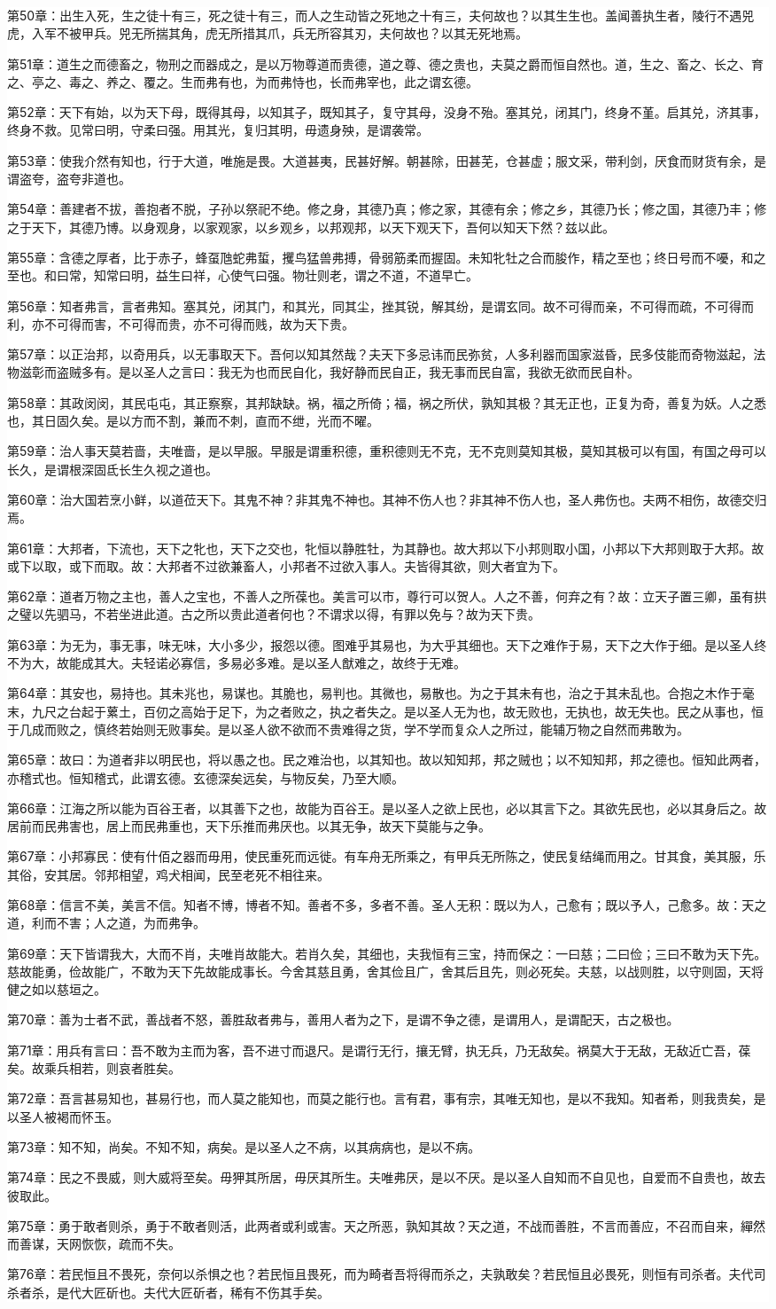 第50章：出生入死，生之徒十有三，死之徒十有三，而人之生动皆之死地之十有三，夫何故也？以其生生也。盖闻善执生者，陵行不遇兕虎，入军不被甲兵。兕无所揣其角，虎无所措其爪，兵无所容其刃，夫何故也？以其无死地焉。

第51章：道生之而德畜之，物刑之而器成之，是以万物尊道而贵德，道之尊、德之贵也，夫莫之爵而恒自然也。道，生之、畜之、长之、育之、亭之、毒之、养之、覆之。生而弗有也，为而弗恃也，长而弗宰也，此之谓玄德。

第52章：天下有始，以为天下母，既得其母，以知其子，既知其子，复守其母，没身不殆。塞其兑，闭其门，终身不堇。启其兑，济其事，终身不救。见常曰明，守柔曰强。用其光，复归其明，毋遗身殃，是谓袭常。

第53章：使我介然有知也，行于大道，唯施是畏。大道甚夷，民甚好解。朝甚除，田甚芜，仓甚虚；服文采，带利剑，厌食而财货有余，是谓盗夸，盗夸非道也。

第54章：善建者不拔，善抱者不脱，子孙以祭祀不绝。修之身，其德乃真；修之家，其德有余；修之乡，其德乃长；修之国，其德乃丰；修之于天下，其德乃博。以身观身，以家观家，以乡观乡，以邦观邦，以天下观天下，吾何以知天下然？兹以此。

第55章：含德之厚者，比于赤子，蜂虿虺蛇弗蜇，攫鸟猛兽弗搏，骨弱筋柔而握固。未知牝牡之合而朘作，精之至也；终日号而不嚘，和之至也。和曰常，知常曰明，益生曰祥，心使气曰强。物壮则老，谓之不道，不道早亡。

第56章：知者弗言，言者弗知。塞其兑，闭其门，和其光，同其尘，挫其锐，解其纷，是谓玄同。故不可得而亲，不可得而疏，不可得而利，亦不可得而害，不可得而贵，亦不可得而贱，故为天下贵。

第57章：以正治邦，以奇用兵，以无事取天下。吾何以知其然哉？夫天下多忌讳而民弥贫，人多利器而国家滋昏，民多伎能而奇物滋起，法物滋彰而盗贼多有。是以圣人之言曰：我无为也而民自化，我好静而民自正，我无事而民自富，我欲无欲而民自朴。

第58章：其政闵闵，其民屯屯，其正察察，其邦缺缺。祸，福之所倚；福，祸之所伏，孰知其极？其无正也，正复为奇，善复为妖。人之悉也，其日固久矣。是以方而不割，兼而不刺，直而不绁，光而不曜。

第59章：治人事天莫若啬，夫唯啬，是以早服。早服是谓重积德，重积德则无不克，无不克则莫知其极，莫知其极可以有国，有国之母可以长久，是谓根深固氐长生久视之道也。

第60章：治大国若烹小鲜，以道莅天下。其鬼不神？非其鬼不神也。其神不伤人也？非其神不伤人也，圣人弗伤也。夫两不相伤，故德交归焉。

第61章：大邦者，下流也，天下之牝也，天下之交也，牝恒以静胜牡，为其静也。故大邦以下小邦则取小国，小邦以下大邦则取于大邦。故或下以取，或下而取。故：大邦者不过欲兼畜人，小邦者不过欲入事人。夫皆得其欲，则大者宜为下。

第62章：道者万物之主也，善人之宝也，不善人之所葆也。美言可以市，尊行可以贺人。人之不善，何弃之有？故：立天子置三卿，虽有拱之璧以先驷马，不若坐进此道。古之所以贵此道者何也？不谓求以得，有罪以免与？故为天下贵。

第63章：为无为，事无事，味无味，大小多少，报怨以德。图难乎其易也，为大乎其细也。天下之难作于易，天下之大作于细。是以圣人终不为大，故能成其大。夫轻诺必寡信，多易必多难。是以圣人猷难之，故终于无难。

第64章：其安也，易持也。其未兆也，易谋也。其脆也，易判也。其微也，易散也。为之于其未有也，治之于其未乱也。合抱之木作于毫末，九尺之台起于蔂土，百仞之高始于足下，为之者败之，执之者失之。是以圣人无为也，故无败也，无执也，故无失也。民之从事也，恒于几成而败之，慎终若始则无败事矣。是以圣人欲不欲而不贵难得之货，学不学而复众人之所过，能辅万物之自然而弗敢为。

第65章：故曰：为道者非以明民也，将以愚之也。民之难治也，以其知也。故以知知邦，邦之贼也；以不知知邦，邦之德也。恒知此两者，亦稽式也。恒知稽式，此谓玄德。玄德深矣远矣，与物反矣，乃至大顺。

第66章：江海之所以能为百谷王者，以其善下之也，故能为百谷王。是以圣人之欲上民也，必以其言下之。其欲先民也，必以其身后之。故居前而民弗害也，居上而民弗重也，天下乐推而弗厌也。以其无争，故天下莫能与之争。

第67章：小邦寡民：使有什佰之器而毋用，使民重死而远徙。有车舟无所乘之，有甲兵无所陈之，使民复结绳而用之。甘其食，美其服，乐其俗，安其居。邻邦相望，鸡犬相闻，民至老死不相往来。

第68章：信言不美，美言不信。知者不博，博者不知。善者不多，多者不善。圣人无积：既以为人，己愈有；既以予人，己愈多。故：天之道，利而不害；人之道，为而弗争。

第69章：天下皆谓我大，大而不肖，夫唯肖故能大。若肖久矣，其细也，夫我恒有三宝，持而保之：一曰慈；二曰俭；三曰不敢为天下先。慈故能勇，俭故能广，不敢为天下先故能成事长。今舍其慈且勇，舍其俭且广，舍其后且先，则必死矣。夫慈，以战则胜，以守则固，天将健之如以慈垣之。

第70章：善为士者不武，善战者不怒，善胜敌者弗与，善用人者为之下，是谓不争之德，是谓用人，是谓配天，古之极也。

第71章：用兵有言曰：吾不敢为主而为客，吾不进寸而退尺。是谓行无行，攘无臂，执无兵，乃无敌矣。祸莫大于无敌，无敌近亡吾，葆矣。故乘兵相若，则哀者胜矣。

第72章：吾言甚易知也，甚易行也，而人莫之能知也，而莫之能行也。言有君，事有宗，其唯无知也，是以不我知。知者希，则我贵矣，是以圣人被褐而怀玉。

第73章：知不知，尚矣。不知不知，病矣。是以圣人之不病，以其病病也，是以不病。

第74章：民之不畏威，则大威将至矣。毋狎其所居，毋厌其所生。夫唯弗厌，是以不厌。是以圣人自知而不自见也，自爱而不自贵也，故去彼取此。

第75章：勇于敢者则杀，勇于不敢者则活，此两者或利或害。天之所恶，孰知其故？天之道，不战而善胜，不言而善应，不召而自来，繟然而善谋，天网恢恢，疏而不失。

第76章：若民恒且不畏死，奈何以杀惧之也？若民恒且畏死，而为畸者吾将得而杀之，夫孰敢矣？若民恒且必畏死，则恒有司杀者。夫代司杀者杀，是代大匠斫也。夫代大匠斫者，稀有不伤其手矣。
